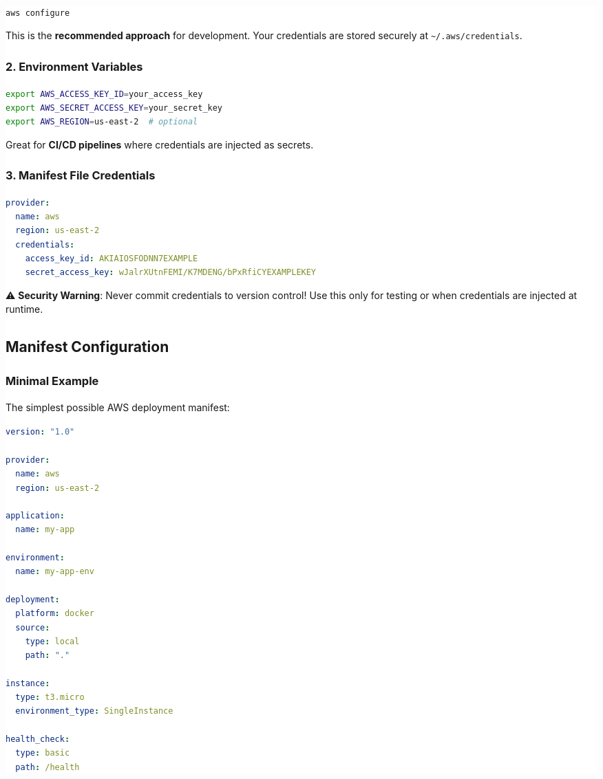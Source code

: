 ```bash
aws configure
```

This is the **recommended approach** for development. Your credentials are stored securely at `~/.aws/credentials`.

### 2. Environment Variables

```bash
export AWS_ACCESS_KEY_ID=your_access_key
export AWS_SECRET_ACCESS_KEY=your_secret_key
export AWS_REGION=us-east-2  # optional
```

Great for **CI/CD pipelines** where credentials are injected as secrets.

### 3. Manifest File Credentials

```yaml
provider:
  name: aws
  region: us-east-2
  credentials:
    access_key_id: AKIAIOSFODNN7EXAMPLE
    secret_access_key: wJalrXUtnFEMI/K7MDENG/bPxRfiCYEXAMPLEKEY
```

⚠️ **Security Warning**: Never commit credentials to version control! Use this only for testing or when credentials are injected at runtime.

## Manifest Configuration

### Minimal Example

The simplest possible AWS deployment manifest:

```yaml
version: "1.0"

provider:
  name: aws
  region: us-east-2

application:
  name: my-app

environment:
  name: my-app-env

deployment:
  platform: docker
  source:
    type: local
    path: "."

instance:
  type: t3.micro
  environment_type: SingleInstance

health_check:
  type: basic
  path: /health
```
